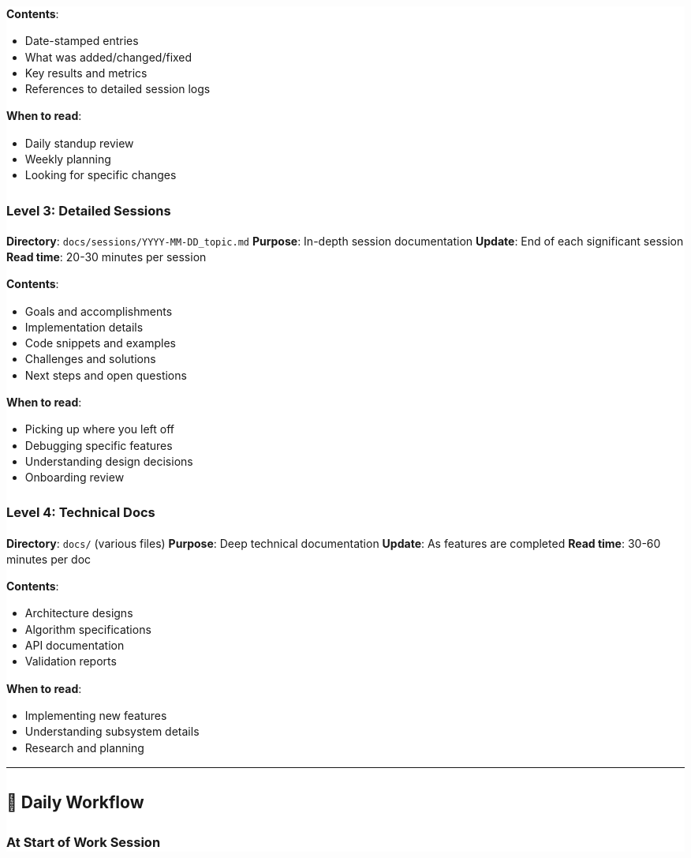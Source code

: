 **Contents**:
- Date-stamped entries
- What was added/changed/fixed
- Key results and metrics
- References to detailed session logs

**When to read**:
- Daily standup review
- Weekly planning
- Looking for specific changes

### Level 3: Detailed Sessions
**Directory**: `docs/sessions/YYYY-MM-DD_topic.md`
**Purpose**: In-depth session documentation
**Update**: End of each significant session
**Read time**: 20-30 minutes per session

**Contents**:
- Goals and accomplishments
- Implementation details
- Code snippets and examples
- Challenges and solutions
- Next steps and open questions

**When to read**:
- Picking up where you left off
- Debugging specific features
- Understanding design decisions
- Onboarding review

### Level 4: Technical Docs
**Directory**: `docs/` (various files)
**Purpose**: Deep technical documentation
**Update**: As features are completed
**Read time**: 30-60 minutes per doc

**Contents**:
- Architecture designs
- Algorithm specifications
- API documentation
- Validation reports

**When to read**:
- Implementing new features
- Understanding subsystem details
- Research and planning

---

## 🔄 Daily Workflow

### At Start of Work Session
